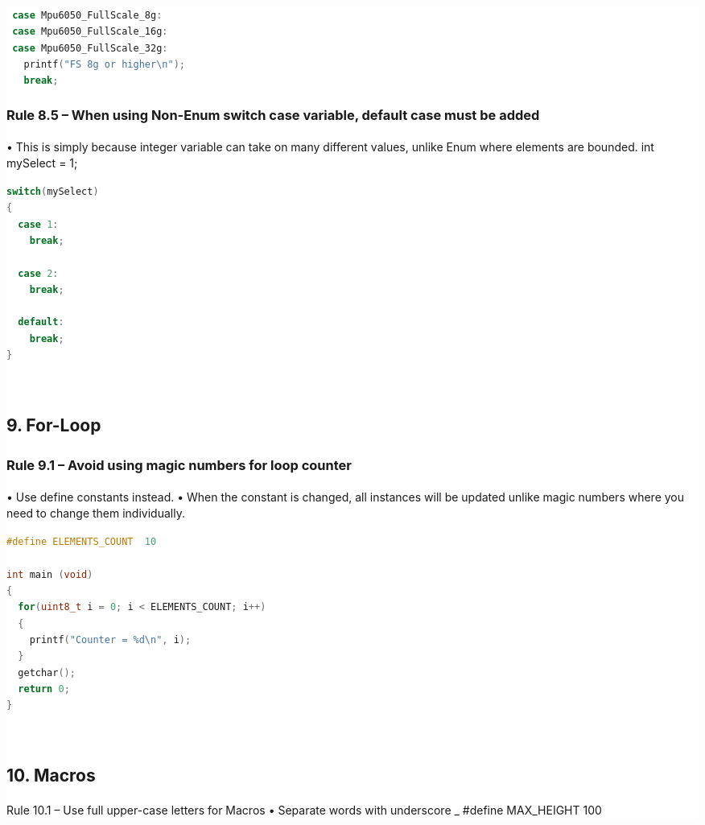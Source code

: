  ```c 
  case Mpu6050_FullScale_8g:
  case Mpu6050_FullScale_16g:
  case Mpu6050_FullScale_32g:
    printf("FS 8g or higher\n");
    break;
```
### Rule 8.5 – When using Non-Enum switch case variable, default case must be added
•	This is simply because integer variable can take on many different values, unlike Enum where elements are bounded.
int mySelect = 1;
```c
switch(mySelect)
{
  case 1:
    break;

  case 2:
    break;

  default:
    break;
}
```
 
## 9.	For-Loop
### Rule 9.1 – Avoid using magic numbers for loop counter
•	Use define constants instead.
•	When the constant is changed, all instances will be updated unlike magic numbers where you need to change them individually.
```c
#define ELEMENTS_COUNT  10

int main (void)
{
  for(uint8_t i = 0; i < ELEMENTS_COUNT; i++)
  {
    printf("Counter = %d\n", i);
  }
  getchar();
  return 0;
}
```
 
## 10.	Macros
Rule 10.1 – Use full upper-case letters for Macros
•	Separate words with underscore _
#define MAX_HEIGHT  100
